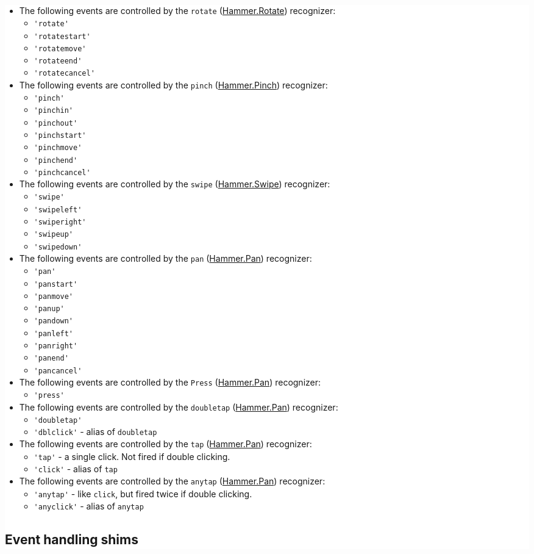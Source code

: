 - The following events are controlled by the `rotate` ([Hammer.Rotate](https://hammerjs.github.io/recognizer-rotate/)) recognizer:
  - `'rotate'`
  - `'rotatestart'`
  - `'rotatemove'`
  - `'rotateend'`
  - `'rotatecancel'`
- The following events are controlled by the `pinch` ([Hammer.Pinch](https://hammerjs.github.io/recognizer-pinch/)) recognizer:
  - `'pinch'`
  - `'pinchin'`
  - `'pinchout'`
  - `'pinchstart'`
  - `'pinchmove'`
  - `'pinchend'`
  - `'pinchcancel'`
- The following events are controlled by the `swipe` ([Hammer.Swipe](https://hammerjs.github.io/recognizer-swipe/)) recognizer:
  - `'swipe'`
  - `'swipeleft'`
  - `'swiperight'`
  - `'swipeup'`
  - `'swipedown'`
- The following events are controlled by the `pan` ([Hammer.Pan](https://hammerjs.github.io/recognizer-pan/)) recognizer:
  - `'pan'`
  - `'panstart'`
  - `'panmove'`
  - `'panup'`
  - `'pandown'`
  - `'panleft'`
  - `'panright'`
  - `'panend'`
  - `'pancancel'`
- The following events are controlled by the `Press` ([Hammer.Pan](https://hammerjs.github.io/recognizer-press/)) recognizer:
  - `'press'`
- The following events are controlled by the `doubletap` ([Hammer.Pan](https://hammerjs.github.io/recognizer-tap/)) recognizer:
  - `'doubletap'`
  - `'dblclick'` - alias of `doubletap`
- The following events are controlled by the `tap` ([Hammer.Pan](https://hammerjs.github.io/recognizer-tap/)) recognizer:
  - `'tap'` - a single click. Not fired if double clicking.
  - `'click'` - alias of `tap`
- The following events are controlled by the `anytap` ([Hammer.Pan](https://hammerjs.github.io/recognizer-tap/)) recognizer:
  - `'anytap'` - like `click`, but fired twice if double clicking.
  - `'anyclick'` - alias of `anytap`

## Event handling shims
